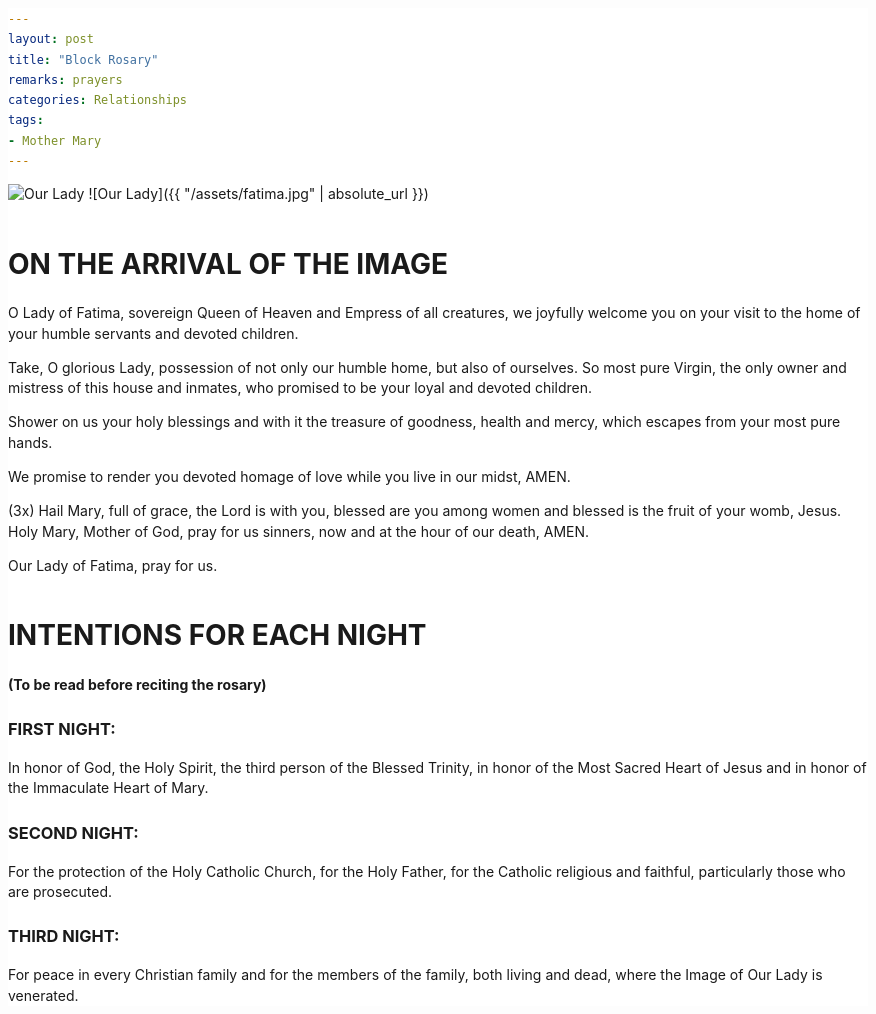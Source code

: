 ```yaml
---
layout: post
title: "Block Rosary"	
remarks: prayers
categories: Relationships
tags: 
- Mother Mary
---
```



<img src="../assets/fatima.jpg" alt="Our Lady"> 
![Our Lady]({{ "/assets/fatima.jpg" | absolute_url }})


# ON THE ARRIVAL OF THE IMAGE

O Lady of Fatima, sovereign Queen of Heaven and Empress of all creatures, we joyfully welcome you on your visit to the home of your humble servants and devoted children. 

Take, O glorious Lady, possession of not only our humble home, but also of ourselves. So most pure Virgin, the only owner and mistress of this house and inmates, who promised to be your loyal and devoted children.

Shower on us your holy blessings and with it the treasure of goodness, health and mercy, which escapes from your most pure hands. 

We promise to render you devoted homage of love while you live in our midst, AMEN.

(3x) Hail Mary, full of grace, the Lord is with you, blessed are you among women and blessed is the fruit of your womb, Jesus. Holy Mary, Mother of God, pray for us sinners, now and at the hour of our death, AMEN.

Our Lady of Fatima, pray for us.

# INTENTIONS FOR EACH NIGHT
**(To be read before reciting the rosary)**

### **FIRST NIGHT:**
In honor of God, the Holy Spirit, the third person of the Blessed Trinity, in honor of the Most Sacred Heart of Jesus and in honor of the Immaculate Heart of Mary.

### **SECOND NIGHT:**
For the protection of the Holy Catholic Church, for the Holy Father, for the Catholic religious and faithful, particularly those who are prosecuted.

### **THIRD NIGHT:** 
For peace in every Christian family and for the members of the family, both living and dead, where the Image of Our Lady is venerated.
